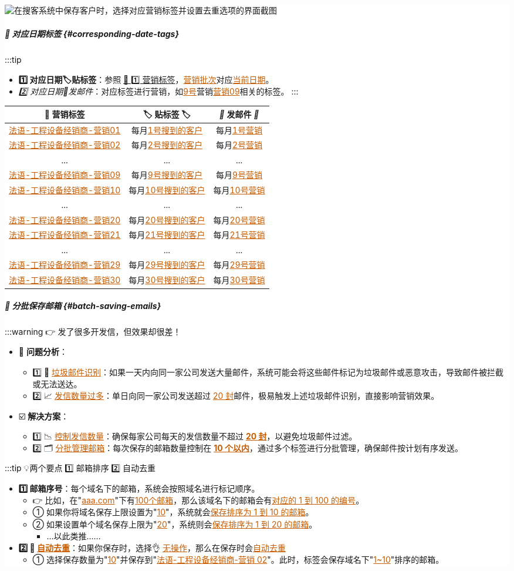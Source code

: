 ![在搜客系统中保存客户时，选择对应营销标签并设置去重选项的界面截图](https://cos.files.maozhishi.com/data/web/web-files/img/20240917180515.png)

##### 🌟 对应日期标签 {#corresponding-date-tags}

:::tip

- **1️⃣ 对应日期🏷贴标签**：参照 [📣 1️⃣ 营销标签](docs/zhinan/contacts-tags-views.md#marketing-tags)，<font color="#C75C00"><u>营销批次</u></font>对应<font color="#C75C00"><u>当前日期</u></font>。
- **2️⃣ 对应日期*📧*发邮件**：对应标签进行营销，如<font color="#C75C00"><u>9号</u></font>营销<font color="#C75C00"><u>营销09</u></font>相关的标签。
  :::

|                          📣 营销标签                           |                      🏷 贴标签 🏷                      |                 _📧_ 发邮件 _📧_                 |
| :------------------------------------------------------------: | :----------------------------------------------------: | :----------------------------------------------: |
| <font color="#C75C00"><u>法语-工程设备经销商-营销01</u></font> | 每月<font color="#C75C00"><u>1号搜到的客户</u></font>  | 每月<font color="#C75C00"><u>1号营销</u></font>  |
| <font color="#C75C00"><u>法语-工程设备经销商-营销02</u></font> | 每月<font color="#C75C00"><u>2号搜到的客户</u></font>  | 每月<font color="#C75C00"><u>2号营销</u></font>  |
|                              ...                               |                          ...                           |                       ...                        |
| <font color="#C75C00"><u>法语-工程设备经销商-营销09</u></font> | 每月<font color="#C75C00"><u>9号搜到的客户</u></font>  | 每月<font color="#C75C00"><u>9号营销</u></font>  |
| <font color="#C75C00"><u>法语-工程设备经销商-营销10</u></font> | 每月<font color="#C75C00"><u>10号搜到的客户</u></font> | 每月<font color="#C75C00"><u>10号营销</u></font> |
|                              ...                               |                          ...                           |                       ...                        |
| <font color="#C75C00"><u>法语-工程设备经销商-营销20</u></font> | 每月<font color="#C75C00"><u>20号搜到的客户</u></font> | 每月<font color="#C75C00"><u>20号营销</u></font> |
| <font color="#C75C00"><u>法语-工程设备经销商-营销21</u></font> | 每月<font color="#C75C00"><u>21号搜到的客户</u></font> | 每月<font color="#C75C00"><u>21号营销</u></font> |
|                              ...                               |                          ...                           |                       ...                        |
| <font color="#C75C00"><u>法语-工程设备经销商-营销29</u></font> | 每月<font color="#C75C00"><u>29号搜到的客户</u></font> | 每月<font color="#C75C00"><u>29号营销</u></font> |
| <font color="#C75C00"><u>法语-工程设备经销商-营销30</u></font> | 每月<font color="#C75C00"><u>30号搜到的客户</u></font> | 每月<font color="#C75C00"><u>30号营销</u></font> |

##### 🌟 分批保存邮箱 {#batch-saving-emails}

:::warning 👉 发了很多开发信，但效果却很差！

- 🤔 **问题分析**：

  - 1️⃣ 🚫 <font color="#C75C00"><u>垃圾邮件识别</u></font>：如果一天内向同一家公司发送大量邮件，系统可能会将这些邮件标记为垃圾邮件或恶意攻击，导致邮件被拦截或无法送达。
  - 2️⃣ 📈 <font color="#C75C00"><u>发信数量过多</u></font>：单日向同一家公司发送超过 <font color="#C75C00"><u>20 封</u></font>邮件，极易触发上述垃圾邮件识别，直接影响营销效果。

- ☑️ **解决方案**：
  - 1️⃣ 📉 <font color="#C75C00"><u>控制发信数量</u></font>：确保每家公司每天的发信数量不超过 **<font color="#C75C00"><u>20 封</u></font>**，以避免垃圾邮件过滤。
  - 2️⃣ 🗂️ <font color="#C75C00"><u>分批管理邮箱</u></font>：每次保存的邮箱数量控制在 **<font color="#C75C00"><u>10 个以内</u></font>**，通过多个标签进行分批管理，确保邮件按计划有序发送。

:::tip 💡两个要点 1️⃣ 邮箱排序 2️⃣ 自动去重

- **1️⃣ 邮箱序号**：每个域名下的邮箱，系统会按照域名进行标记顺序。
  - 👉 比如，在"<font color="#C75C00"><u>aaa.com</u></font>"下有<font color="#C75C00"><u>100个邮箱</u></font>，那么该域名下的邮箱会有<font color="#C75C00"><u>对应的 1 到 100 的编号</u></font>。
  - ① 如果你将域名保存上限设置为"<font color="#C75C00"><u>10</u></font>"，系统就会<font color="#C75C00"><u>保存排序为 1 到 10 的邮箱</u></font>。
  - ② 如果设置单个域名保存上限为"<font color="#C75C00"><u>20</u></font>"，系统则会<font color="#C75C00"><u>保存排序为 1 到 20 的邮箱</u></font>。
    - ...以此类推……
- **2️⃣ 🔄 <font color="#C75C00"><u>自动去重</u></font>**：如果你保存时，选择👌 <font color="#C75C00"><u>无操作</u></font>，那么在保存时会<font color="#C75C00"><u>自动去重</u></font>
  - ① 选择保存数量为"<font color="#C75C00"><u>10</u></font>"并保存到"<font color="#C75C00"><u>法语-工程设备经销商-营销 02</u></font>"。此时，标签会保存域名下"<font color="#C75C00"><u>1~10</u></font>"排序的邮箱。